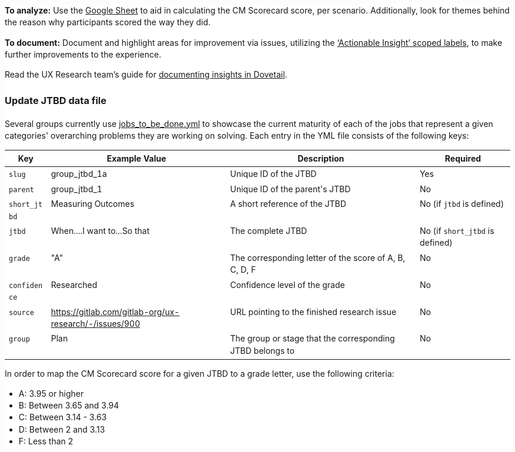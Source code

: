 **To analyze:** Use the [Google Sheet](https://docs.google.com/spreadsheets/d/1w3GZNc11PSZ9sN_2II5SI3fwK4tH9LLSb2bci_o2mWg/copy) to aid in calculating the CM Scorecard score, per scenario. Additionally, look for themes behind the reason why participants scored the way they did.

**To document:** Document and highlight areas for improvement via issues, utilizing the [‘Actionable Insight’ scoped labels](/handbook/product/ux/ux-research/research-insights/#how-to-document-actionable-insights), to make further improvements to the experience.

Read the UX Research team’s guide for [documenting insights in Dovetail](/handbook/product/ux/dovetail/#the-ux-research-teams-guide-to-documenting-insights-in-dovetail).

### Update JTBD data file

Several groups currently use [jobs_to_be_done.yml](https://gitlab.com/gitlab-com/www-gitlab-com/-/blob/master/data/jobs_to_be_done.yml) to showcase the current maturity of each of the jobs that represent a given categories' overarching problems they are working on solving. Each entry in the YML file consists of the following keys:

| Key | Example Value | Description | Required |
| --- | ------------- | ----------- | -------- |
| `slug` | group_jtbd_1a | Unique ID of the JTBD | Yes |
| `parent` | group_jtbd_1 | Unique ID of the parent's JTBD | No |
| `short_jtbd` | Measuring Outcomes | A short reference of the JTBD | No (if `jtbd` is defined) |
| `jtbd` | When....I want to...So that | The complete JTBD | No (if `short_jtbd` is defined) |
| `grade` | "A" | The corresponding letter of the score of A, B, C, D, F | No |
| `confidence` | Researched | Confidence level of the grade | No |
| `source` | https://gitlab.com/gitlab-org/ux-research/-/issues/900 | URL pointing to the finished research issue | No |
| `group` | Plan | The group or stage that the corresponding JTBD belongs to | No |

In order to map the CM Scorecard score for a given JTBD to a grade letter, use the following criteria:

- A: 3.95 or higher
- B: Between 3.65 and 3.94
- C: Between 3.14 - 3.63
- D: Between 2 and 3.13
- F: Less than 2
